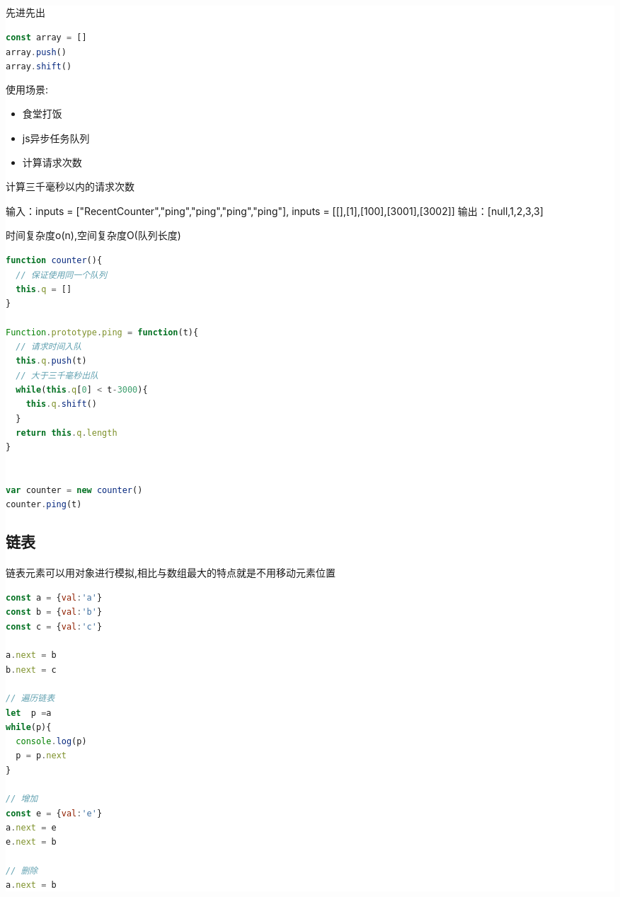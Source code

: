 先进先出

```js
const array = []
array.push()
array.shift()
```
使用场景:
- 食堂打饭
- js异步任务队列


- 计算请求次数

计算三千毫秒以内的请求次数

输入：inputs = ["RecentCounter","ping","ping","ping","ping"], inputs = [[],[1],[100],[3001],[3002]]
输出：[null,1,2,3,3]


时间复杂度o(n),空间复杂度O(队列长度)
```js
function counter(){
  // 保证使用同一个队列
  this.q = []
}

Function.prototype.ping = function(t){
  // 请求时间入队
  this.q.push(t)
  // 大于三千毫秒出队
  while(this.q[0] < t-3000){
    this.q.shift()
  }
  return this.q.length
}


var counter = new counter()
counter.ping(t)
```

## 链表

链表元素可以用对象进行模拟,相比与数组最大的特点就是不用移动元素位置

```js
const a = {val:'a'}
const b = {val:'b'}
const c = {val:'c'}

a.next = b
b.next = c

// 遍历链表
let  p =a
while(p){
  console.log(p)
  p = p.next
}

// 增加
const e = {val:'e'}
a.next = e
e.next = b

// 删除
a.next = b
```